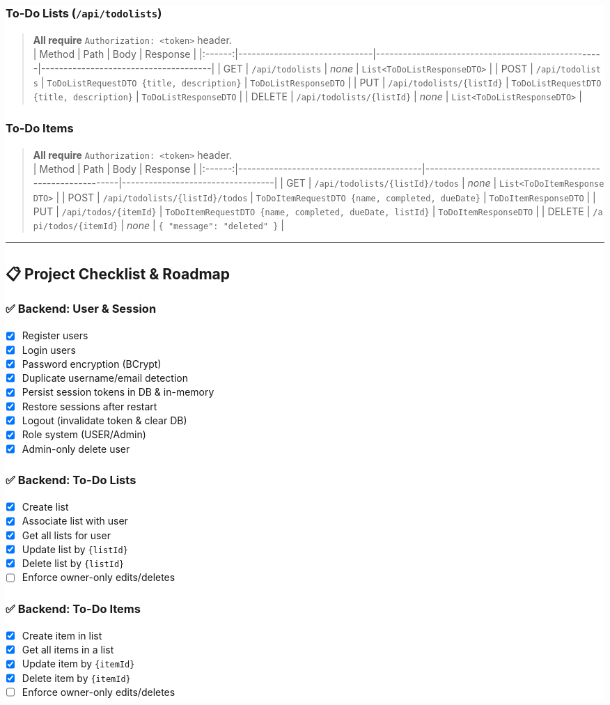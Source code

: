 ### To-Do Lists (`/api/todolists`)
> **All require** `Authorization: <token>` header.  
| Method | Path                         | Body                                              | Response                             |
|:------:|------------------------------|---------------------------------------------------|--------------------------------------|
| GET    | `/api/todolists`             | *none*                                            | `List<ToDoListResponseDTO>`          |
| POST   | `/api/todolists`             | `ToDoListRequestDTO {title, description}` | `ToDoListResponseDTO`                |
| PUT    | `/api/todolists/{listId}`    | `ToDoListRequestDTO {title, description}` | `ToDoListResponseDTO`                |
| DELETE | `/api/todolists/{listId}`    | *none*                                            | `List<ToDoListResponseDTO>`          |

### To-Do Items
> **All require** `Authorization: <token>` header.  
| Method | Path                                    | Body                                                     | Response                         |
|:------:|-----------------------------------------|----------------------------------------------------------|----------------------------------|
| GET    | `/api/todolists/{listId}/todos`         | *none*                                                   | `List<ToDoItemResponseDTO>`      |
| POST   | `/api/todolists/{listId}/todos`         | `ToDoItemRequestDTO {name, completed, dueDate}`          | `ToDoItemResponseDTO`            |
| PUT    | `/api/todos/{itemId}`                   | `ToDoItemRequestDTO {name, completed, dueDate, listId}`  | `ToDoItemResponseDTO`            |
| DELETE | `/api/todos/{itemId}`                   | *none*                                                   | `{ "message": "deleted" }`       |

---

## 📋 Project Checklist & Roadmap

### ✅ Backend: User & Session
- [x] Register users
- [x] Login users
- [x] Password encryption (BCrypt)
- [x] Duplicate username/email detection
- [x] Persist session tokens in DB & in-memory
- [x] Restore sessions after restart
- [x] Logout (invalidate token & clear DB)
- [x] Role system (USER/Admin)
- [x] Admin-only delete user

### ✅ Backend: To-Do Lists
- [x] Create list
- [x] Associate list with user
- [x] Get all lists for user
- [x] Update list by `{listId}`
- [x] Delete list by `{listId}`
- [ ] Enforce owner-only edits/deletes

### ✅ Backend: To-Do Items
- [x] Create item in list
- [x] Get all items in a list
- [x] Update item by `{itemId}`
- [x] Delete item by `{itemId}`
- [ ] Enforce owner-only edits/deletes
